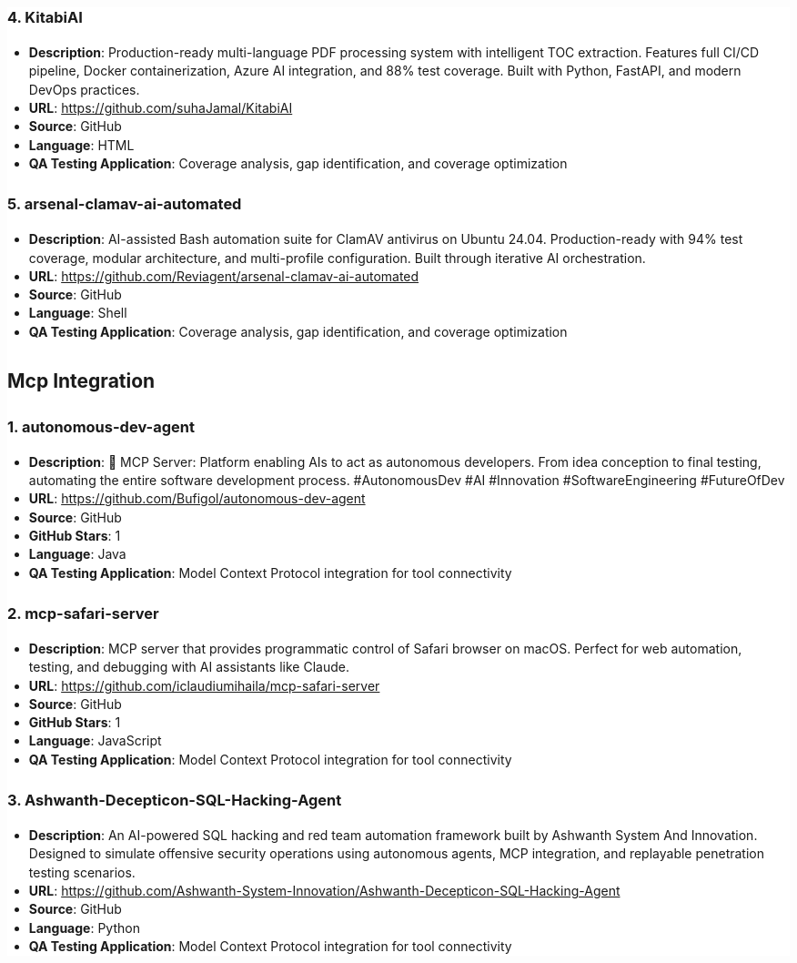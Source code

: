 ### 4. KitabiAI

- **Description**: Production-ready multi-language PDF processing system with intelligent TOC extraction. Features full CI/CD pipeline, Docker containerization, Azure AI integration, and 88% test coverage. Built with Python, FastAPI, and modern DevOps practices.
- **URL**: https://github.com/suhaJamal/KitabiAI
- **Source**: GitHub
- **Language**: HTML
- **QA Testing Application**: Coverage analysis, gap identification, and coverage optimization

### 5. arsenal-clamav-ai-automated

- **Description**: AI-assisted Bash automation suite for ClamAV antivirus on Ubuntu 24.04. Production-ready with 94% test coverage, modular architecture, and multi-profile configuration. Built through iterative AI orchestration.
- **URL**: https://github.com/Reviagent/arsenal-clamav-ai-automated
- **Source**: GitHub
- **Language**: Shell
- **QA Testing Application**: Coverage analysis, gap identification, and coverage optimization

## Mcp Integration

### 1. autonomous-dev-agent

- **Description**: 🚀 MCP Server: Platform enabling AIs to act as autonomous developers. From idea conception to final testing, automating the entire software development process. #AutonomousDev #AI #Innovation #SoftwareEngineering #FutureOfDev
- **URL**: https://github.com/Bufigol/autonomous-dev-agent
- **Source**: GitHub
- **GitHub Stars**: 1
- **Language**: Java
- **QA Testing Application**: Model Context Protocol integration for tool connectivity

### 2. mcp-safari-server

- **Description**: MCP server that provides programmatic control of Safari browser on macOS. Perfect for web automation, testing, and debugging with AI assistants like Claude.
- **URL**: https://github.com/iclaudiumihaila/mcp-safari-server
- **Source**: GitHub
- **GitHub Stars**: 1
- **Language**: JavaScript
- **QA Testing Application**: Model Context Protocol integration for tool connectivity

### 3. Ashwanth-Decepticon-SQL-Hacking-Agent

- **Description**: An AI-powered SQL hacking and red team automation framework built by Ashwanth System And Innovation. Designed to simulate offensive security operations using autonomous agents, MCP integration, and replayable penetration testing scenarios.
- **URL**: https://github.com/Ashwanth-System-Innovation/Ashwanth-Decepticon-SQL-Hacking-Agent
- **Source**: GitHub
- **Language**: Python
- **QA Testing Application**: Model Context Protocol integration for tool connectivity
